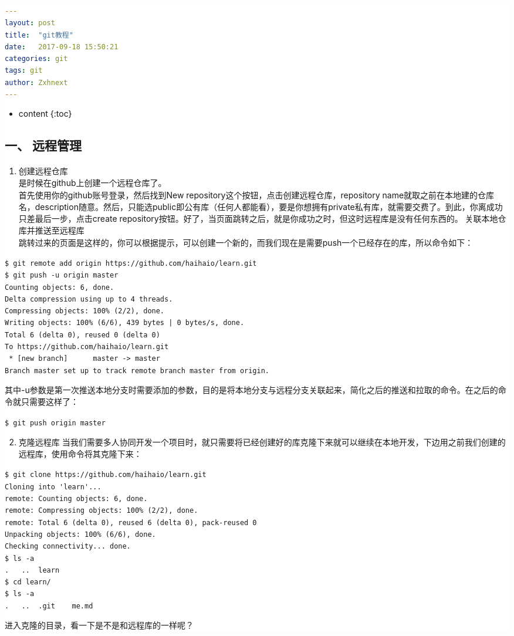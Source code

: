```yaml
---
layout: post
title:  "git教程"
date:   2017-09-18 15:50:21
categories: git
tags: git
author: Zxhnext
---
```

* content
{:toc}
## 一、 远程管理
1. 创建远程仓库  
是时候在github上创建一个远程仓库了。  
首先使用你的github账号登录，然后找到New repository这个按钮，点击创建远程仓库，repository name就取之前在本地建的仓库名，description随意。然后，只能选public即公有库（任何人都能看），要是你想拥有private私有库，就需要交费了。到此，你离成功只差最后一步，点击create repository按钮。好了，当页面跳转之后，就是你成功之时，但这时远程库是没有任何东西的。
关联本地仓库并推送至远程库  
跳转过来的页面是这样的，你可以根据提示，可以创建一个新的，而我们现在是需要push一个已经存在的库，所以命令如下：
```
$ git remote add origin https://github.com/haihaio/learn.git
$ git push -u origin master
Counting objects: 6, done.
Delta compression using up to 4 threads.
Compressing objects: 100% (2/2), done.
Writing objects: 100% (6/6), 439 bytes | 0 bytes/s, done.
Total 6 (delta 0), reused 0 (delta 0)
To https://github.com/haihaio/learn.git
 * [new branch]      master -> master
Branch master set up to track remote branch master from origin.
```
其中-u参数是第一次推送本地分支时需要添加的参数，目的是将本地分支与远程分支关联起来，简化之后的推送和拉取的命令。在之后的命令就只需要这样了：
```
$ git push origin master
```
2. 克隆远程库 
当我们需要多人协同开发一个项目时，就只需要将已经创建好的库克隆下来就可以继续在本地开发，下边用之前我们创建的远程库，使用命令将其克隆下来：
```
$ git clone https://github.com/haihaio/learn.git
Cloning into 'learn'...
remote: Counting objects: 6, done.
remote: Compressing objects: 100% (2/2), done.
remote: Total 6 (delta 0), reused 6 (delta 0), pack-reused 0
Unpacking objects: 100% (6/6), done.
Checking connectivity... done.
$ ls -a
.   ..  learn
$ cd learn/
$ ls -a
.   ..  .git    me.md
```
进入克隆的目录，看一下是不是和远程库的一样呢？
